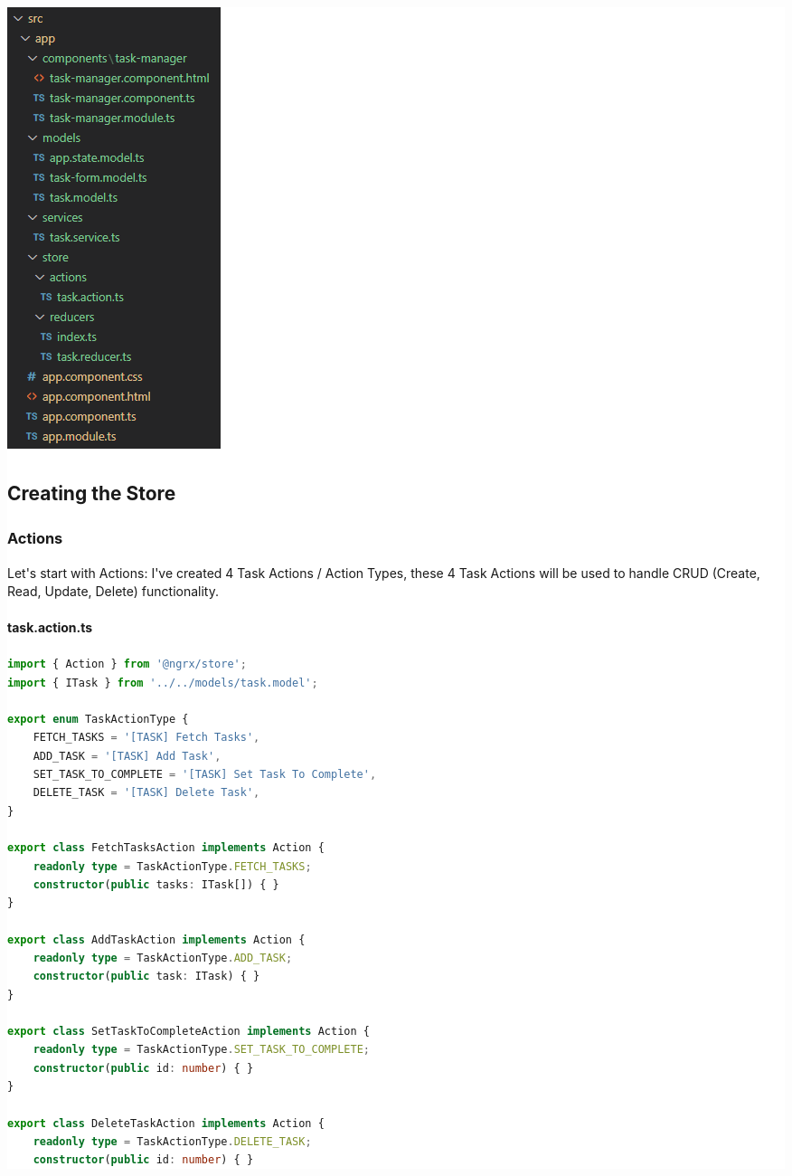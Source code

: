 ![Angular NgRx Example Folder Structure](./src/assets/img/folder-structure.png)


## Creating the Store

### Actions
Let's start with Actions: I've created 4 Task Actions / Action Types, these 4 Task Actions will be used to handle CRUD (Create, Read, Update, Delete) functionality.
#### task.action.ts
```typescript
import { Action } from '@ngrx/store';
import { ITask } from '../../models/task.model';

export enum TaskActionType {
    FETCH_TASKS = '[TASK] Fetch Tasks',
    ADD_TASK = '[TASK] Add Task',
    SET_TASK_TO_COMPLETE = '[TASK] Set Task To Complete',
    DELETE_TASK = '[TASK] Delete Task',
}

export class FetchTasksAction implements Action {
    readonly type = TaskActionType.FETCH_TASKS;
    constructor(public tasks: ITask[]) { }
}

export class AddTaskAction implements Action {
    readonly type = TaskActionType.ADD_TASK;
    constructor(public task: ITask) { }
}

export class SetTaskToCompleteAction implements Action {
    readonly type = TaskActionType.SET_TASK_TO_COMPLETE;
    constructor(public id: number) { }
}

export class DeleteTaskAction implements Action {
    readonly type = TaskActionType.DELETE_TASK;
    constructor(public id: number) { }
```